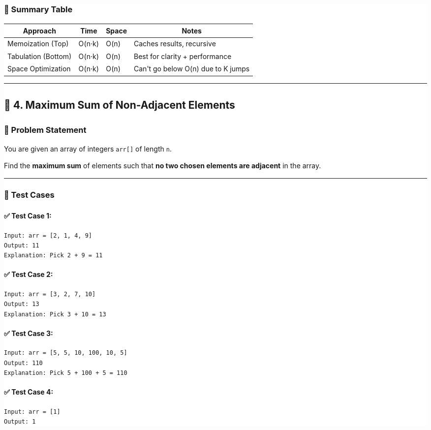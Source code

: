 
### 📌 Summary Table

| Approach            | Time   | Space | Notes                              |
| ------------------- | ------ | ----- | ---------------------------------- |
| Memoization (Top)   | O(n·k) | O(n)  | Caches results, recursive          |
| Tabulation (Bottom) | O(n·k) | O(n)  | Best for clarity + performance     |
| Space Optimization  | O(n·k) | O(n)  | Can't go below O(n) due to K jumps |

---

## 🔢 **4. Maximum Sum of Non-Adjacent Elements**

### 📘 Problem Statement

You are given an array of integers `arr[]` of length `n`.

Find the **maximum sum** of elements such that **no two chosen elements are adjacent** in the array.

---

### 🧪 Test Cases

#### ✅ Test Case 1:

```txt
Input: arr = [2, 1, 4, 9]
Output: 11
Explanation: Pick 2 + 9 = 11
```

#### ✅ Test Case 2:

```txt
Input: arr = [3, 2, 7, 10]
Output: 13
Explanation: Pick 3 + 10 = 13
```

#### ✅ Test Case 3:

```txt
Input: arr = [5, 5, 10, 100, 10, 5]
Output: 110
Explanation: Pick 5 + 100 + 5 = 110
```

#### ✅ Test Case 4:

```txt
Input: arr = [1]
Output: 1
```
